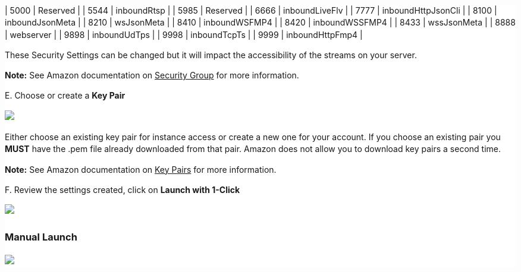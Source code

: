 | 5000     | Reserved                 |
| 5544     | inboundRtsp              |
| 5985     | Reserved                 |
| 6666     | inboundLiveFlv           |
| 7777     | inboundHttpJsonCli       |
| 8100     | inboundJsonMeta          |
| 8210     | wsJsonMeta               |
| 8410     | inboundWSFMP4            |
| 8420     | inboundWSSFMP4           |
| 8433     | wssJsonMeta              |
| 8888     | webserver                |
| 9898     | inboundUdTps             |
| 9998     | inboundTcpTs             |
| 9999     | inboundHttpFmp4          |

These Security Settings can be changed but it will impact the accessibility of the streams on your server.

**Note:** See Amazon documentation on [Security Group](https://docs.aws.amazon.com/AWSEC2/latest/UserGuide/using-network-security.html#default-security-group) for more information.



E.	Choose or create a **Key Pair**

![](/images/emscloud/image8.JPG)



Either choose an existing key pair for instance access or create a new one for your account. If you choose an existing pair you **MUST** have the .pem file already downloaded from that pair. Amazon does not allow you to download key pairs a second time.

**Note:** See Amazon documentation on [Key Pairs](http://docs.aws.amazon.com/AWSEC2/latest/UserGuide/ec2-key-pairs.html) for more information.



F.	Review the settings created, click on **Launch with 1-Click**

![](images/emscloud/image9.jpeg)



### Manual Launch

![](images/emscloud/manual.JPG)
